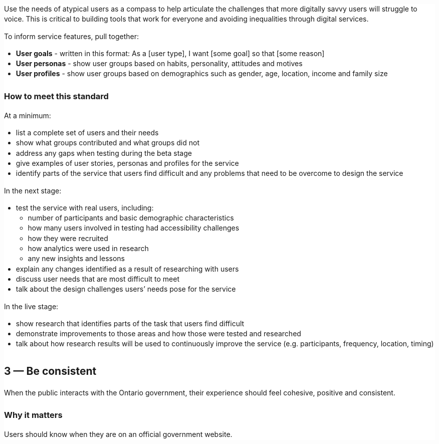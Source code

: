 Use the needs of atypical users as a compass to help articulate the
challenges that more digitally savvy users will struggle to voice. This
is critical to building tools that work for everyone and avoiding
inequalities through digital services.

To inform service features, pull together:

* **User goals** - written in this format: As a \[user type\], I want
  \[some goal\] so that \[some reason\]
* **User personas** - show user groups based on habits, personality,
  attitudes and motives
* **User profiles** - show user groups based on demographics such as
  gender, age, location, income and family size

### How to meet this standard

At a minimum:

* list a complete set of users and their needs
* show what groups contributed and what groups did not
* address any gaps when testing during the beta stage
* give examples of user stories, personas and profiles for the service
* identify parts of the service that users find difficult and any
  problems that need to be overcome to design the service

In the next stage:

* test the service with real users, including:
  * number of participants and basic demographic characteristics
  * how many users involved in testing had accessibility challenges
  * how they were recruited
  * how analytics were used in research
  * any new insights and lessons
* explain any changes identified as a result of researching with users
* discuss user needs that are most difficult to meet
* talk about the design challenges users’ needs pose for the service

In the live stage:

* show research that identifies parts of the task that users find
  difficult
* demonstrate improvements to those areas and how those were tested and
  researched
* talk about how research results will be used to continuously improve
  the service (e.g. participants, frequency, location, timing)

## 3 — Be consistent

When the public interacts with the Ontario government, their experience
should feel cohesive, positive and consistent.

### Why it matters

Users should know when they are on an official government website.


[l1]: https://www.ontario.ca/laws/statute/90f31
[l2]: https://www.ontario.ca/laws/statute/06a34
[l3]: https://www.ontario.ca/laws/statute/04p03
[l4]: https://www.pwriv.gc.ca/en/privacy-topics/privacy-laws-in-canada/the-personal-information-protection-and-electronic-documents-act-pipeda/r_o_p/
[l5]: http://fightspam.gc.ca/eic/site/030.nsf/eng/home